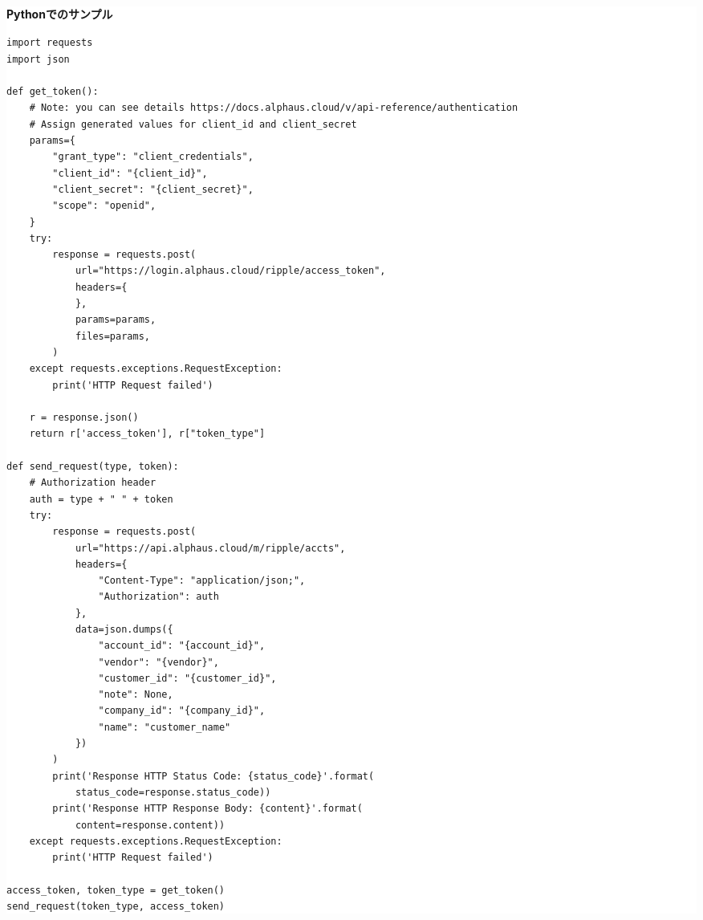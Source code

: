 **Pythonでのサンプル**

```
import requests
import json

def get_token():
    # Note: you can see details https://docs.alphaus.cloud/v/api-reference/authentication
    # Assign generated values for client_id and client_secret
    params={
        "grant_type": "client_credentials",
        "client_id": "{client_id}",
        "client_secret": "{client_secret}",
        "scope": "openid",
    }
    try:
        response = requests.post(
            url="https://login.alphaus.cloud/ripple/access_token",
            headers={
            },
            params=params,
            files=params,
        )
    except requests.exceptions.RequestException:
        print('HTTP Request failed')

    r = response.json()
    return r['access_token'], r["token_type"]

def send_request(type, token):
    # Authorization header
    auth = type + " " + token
    try:
        response = requests.post(
            url="https://api.alphaus.cloud/m/ripple/accts",
            headers={
                "Content-Type": "application/json;",
                "Authorization": auth
            },
            data=json.dumps({
                "account_id": "{account_id}",
                "vendor": "{vendor}",
                "customer_id": "{customer_id}",
                "note": None,
                "company_id": "{company_id}",
                "name": "customer_name"
            })
        )
        print('Response HTTP Status Code: {status_code}'.format(
            status_code=response.status_code))
        print('Response HTTP Response Body: {content}'.format(
            content=response.content))
    except requests.exceptions.RequestException:
        print('HTTP Request failed')

access_token, token_type = get_token()
send_request(token_type, access_token)
```
